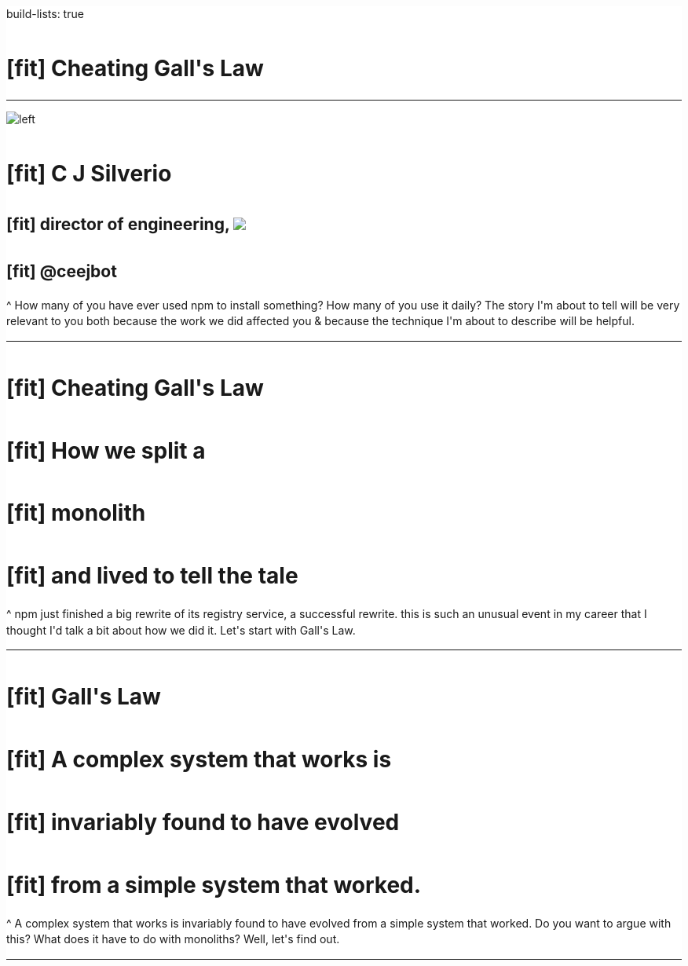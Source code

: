 build-lists: true

# [fit] Cheating Gall's Law

---

![left](images/bumper2_nasa_big.jpg)
# [fit] C J Silverio
## [fit] director of engineering, ![](images/npm.png)

## [fit] @ceejbot

^ How many of you have ever used npm to install something? How many of you use it daily? The story I'm about to tell will be very relevant to you both because the work we did affected you & because the technique I'm about to describe will be helpful.

---

# [fit] Cheating Gall's Law
# [fit] How we split a
# [fit] monolith
# [fit] and lived to tell the tale

^ npm just finished a big rewrite of its registry service, a successful rewrite. this is such an unusual event in my career that I thought I'd talk a bit about how we did it. Let's start with Gall's Law.

---

# [fit] Gall's Law

# [fit] A complex system that works is
# [fit] invariably found to have evolved
# [fit] from a simple system that worked.

^ A complex system that works is invariably found to have evolved from a simple system that worked. Do you want to argue with this? What does it have to do with monoliths? Well, let's find out.

---